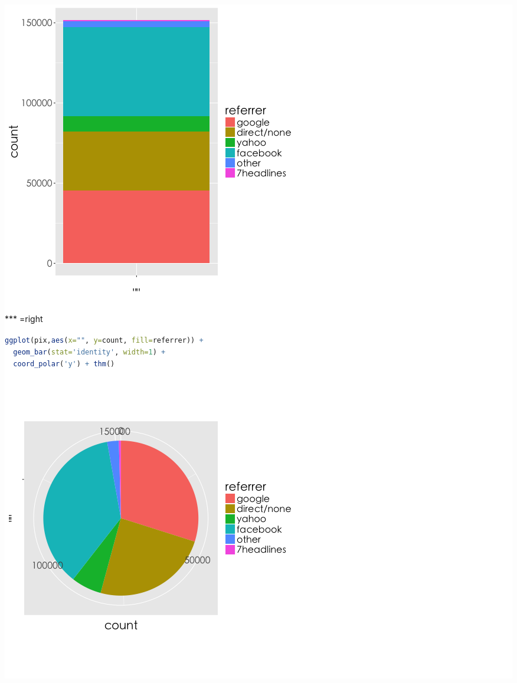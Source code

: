![plot of chunk pix5](assets/fig/pix5-1.png) 

*** =right


```r
ggplot(pix,aes(x="", y=count, fill=referrer)) +
  geom_bar(stat='identity', width=1) +
  coord_polar('y') + thm()
```

![plot of chunk pix6](assets/fig/pix6-1.png) 

